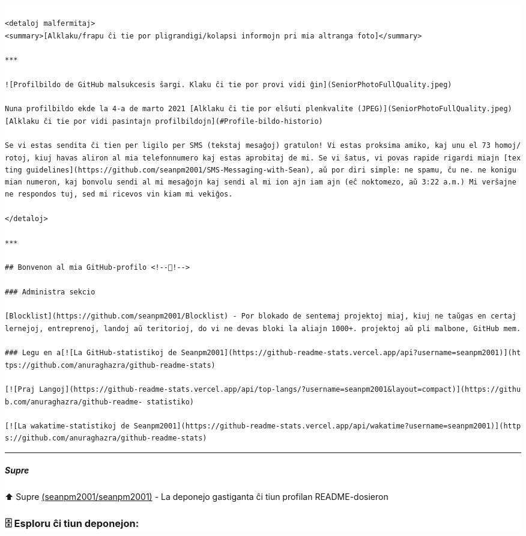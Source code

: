 ```

<detaloj malfermitaj>
<summary>[Alklaku/frapu ĉi tie por pligrandigi/kolapsi informojn pri mia altranga foto]</summary>

***

![Profilbildo de GitHub malsukcesis ŝargi. Klaku ĉi tie por provi vidi ĝin](SeniorPhotoFullQuality.jpeg)

Nuna profilbildo ekde la 4-a de marto 2021 [Alklaku ĉi tie por elŝuti plenkvalite (JPEG)](SeniorPhotoFullQuality.jpeg) [Alklaku ĉi tie por vidi pasintajn profilbildojn](#Profile-bildo-historio)

Se vi estas sendita ĉi tien per ligilo per SMS (tekstaj mesaĝoj) gratulon! Vi estas proksima amiko, kaj unu el 73 homoj/rotoj, kiuj havas aliron al mia telefonnumero kaj estas aprobitaj de mi. Se vi ŝatus, vi povas rapide rigardi miajn [texting guidelines](https://github.com/seanpm2001/SMS-Messaging-with-Sean), aŭ por diri simple: ne spamu, ĉu ne. ne konigu mian numeron, kaj bonvolu sendi al mi mesaĝojn kaj sendi al mi ion ajn iam ajn (eĉ noktomezo, aŭ 3:22 a.m.) Mi verŝajne ne respondos tuj, sed mi ricevos vin kiam mi vekiĝos.

</detaloj>

***

## Bonvenon al mia GitHub-profilo <!--👋!-->

### Administra sekcio

[Blocklist](https://github.com/seanpm2001/Blocklist) - Por blokado de sentemaj projektoj miaj, kiuj ne taŭgas en certaj lernejoj, entreprenoj, landoj aŭ teritorioj, do vi ne devas bloki la aliajn 1000+. projektoj aŭ pli malbone, GitHub mem.

### Legu en a[![La GitHub-statistikoj de Seanpm2001](https://github-readme-stats.vercel.app/api?username=seanpm2001)](https://github.com/anuraghazra/github-readme-stats)

[![Praj Langoj](https://github-readme-stats.vercel.app/api/top-langs/?username=seanpm2001&layout=compact)](https://github.com/anuraghazra/github-readme- statistiko)

[![La wakatime-statistikoj de Seanpm2001](https://github-readme-stats.vercel.app/api/wakatime?username=seanpm2001)](https://github.com/anuraghazra/github-readme-stats)
```

</detaloj>

***

##### Supre

⬆️ Supre [(seanpm2001/seanpm2001)](https://github.com/seanpm2001/seanpm2001) - La deponejo gastiganta ĉi tiun profilan README-dosieron

<detaloj malfermitaj>
<summary><H3>🗄️ Esploru ĉi tiun deponejon:</H3></summary>

